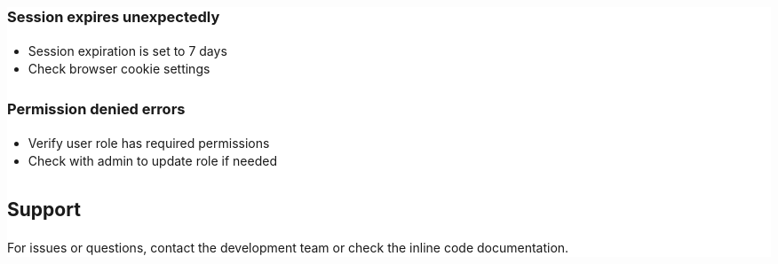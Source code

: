 ### Session expires unexpectedly
- Session expiration is set to 7 days
- Check browser cookie settings

### Permission denied errors
- Verify user role has required permissions
- Check with admin to update role if needed

## Support

For issues or questions, contact the development team or check the inline code documentation.
